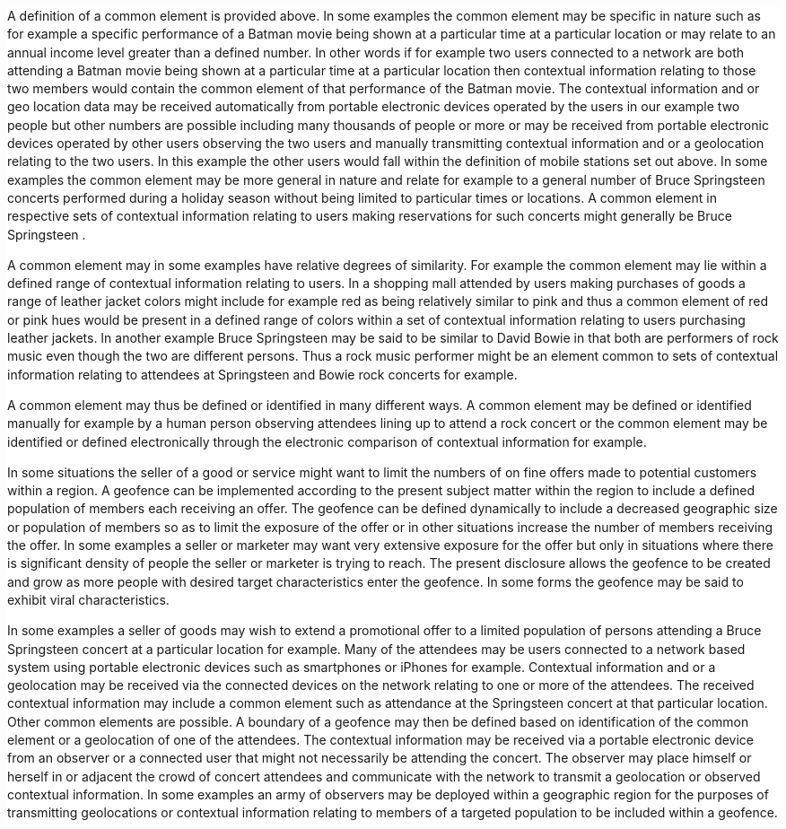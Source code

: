 A definition of a common element is provided above. In some examples the common element may be specific in nature such as for example a specific performance of a Batman movie being shown at a particular time at a particular location or may relate to an annual income level greater than a defined number. In other words if for example two users connected to a network are both attending a Batman movie being shown at a particular time at a particular location then contextual information relating to those two members would contain the common element of that performance of the Batman movie. The contextual information and or geo location data may be received automatically from portable electronic devices operated by the users in our example two people but other numbers are possible including many thousands of people or more or may be received from portable electronic devices operated by other users observing the two users and manually transmitting contextual information and or a geolocation relating to the two users. In this example the other users would fall within the definition of mobile stations set out above. In some examples the common element may be more general in nature and relate for example to a general number of Bruce Springsteen concerts performed during a holiday season without being limited to particular times or locations. A common element in respective sets of contextual information relating to users making reservations for such concerts might generally be Bruce Springsteen .

A common element may in some examples have relative degrees of similarity. For example the common element may lie within a defined range of contextual information relating to users. In a shopping mall attended by users making purchases of goods a range of leather jacket colors might include for example red as being relatively similar to pink and thus a common element of red or pink hues would be present in a defined range of colors within a set of contextual information relating to users purchasing leather jackets. In another example Bruce Springsteen may be said to be similar to David Bowie in that both are performers of rock music even though the two are different persons. Thus a rock music performer might be an element common to sets of contextual information relating to attendees at Springsteen and Bowie rock concerts for example.

A common element may thus be defined or identified in many different ways. A common element may be defined or identified manually for example by a human person observing attendees lining up to attend a rock concert or the common element may be identified or defined electronically through the electronic comparison of contextual information for example.

In some situations the seller of a good or service might want to limit the numbers of on fine offers made to potential customers within a region. A geofence can be implemented according to the present subject matter within the region to include a defined population of members each receiving an offer. The geofence can be defined dynamically to include a decreased geographic size or population of members so as to limit the exposure of the offer or in other situations increase the number of members receiving the offer. In some examples a seller or marketer may want very extensive exposure for the offer but only in situations where there is significant density of people the seller or marketer is trying to reach. The present disclosure allows the geofence to be created and grow as more people with desired target characteristics enter the geofence. In some forms the geofence may be said to exhibit viral characteristics.

In some examples a seller of goods may wish to extend a promotional offer to a limited population of persons attending a Bruce Springsteen concert at a particular location for example. Many of the attendees may be users connected to a network based system using portable electronic devices such as smartphones or iPhones for example. Contextual information and or a geolocation may be received via the connected devices on the network relating to one or more of the attendees. The received contextual information may include a common element such as attendance at the Springsteen concert at that particular location. Other common elements are possible. A boundary of a geofence may then be defined based on identification of the common element or a geolocation of one of the attendees. The contextual information may be received via a portable electronic device from an observer or a connected user that might not necessarily be attending the concert. The observer may place himself or herself in or adjacent the crowd of concert attendees and communicate with the network to transmit a geolocation or observed contextual information. In some examples an army of observers may be deployed within a geographic region for the purposes of transmitting geolocations or contextual information relating to members of a targeted population to be included within a geofence.
